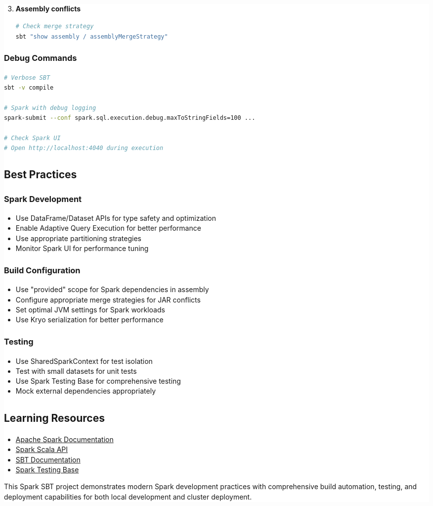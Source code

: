 3. **Assembly conflicts**
   ```bash
   # Check merge strategy
   sbt "show assembly / assemblyMergeStrategy"
   ```

### Debug Commands

```bash
# Verbose SBT
sbt -v compile

# Spark with debug logging
spark-submit --conf spark.sql.execution.debug.maxToStringFields=100 ...

# Check Spark UI
# Open http://localhost:4040 during execution
```

## Best Practices

### Spark Development
- Use DataFrame/Dataset APIs for type safety and optimization
- Enable Adaptive Query Execution for better performance
- Use appropriate partitioning strategies
- Monitor Spark UI for performance tuning

### Build Configuration
- Use "provided" scope for Spark dependencies in assembly
- Configure appropriate merge strategies for JAR conflicts
- Set optimal JVM settings for Spark workloads
- Use Kryo serialization for better performance

### Testing
- Use SharedSparkContext for test isolation
- Test with small datasets for unit tests
- Use Spark Testing Base for comprehensive testing
- Mock external dependencies appropriately

## Learning Resources

- [Apache Spark Documentation](https://spark.apache.org/docs/latest/)
- [Spark Scala API](https://spark.apache.org/docs/latest/api/scala/org/apache/spark/)
- [SBT Documentation](https://www.scala-sbt.org/documentation.html)
- [Spark Testing Base](https://github.com/holdenk/spark-testing-base)

This Spark SBT project demonstrates modern Spark development practices with comprehensive build automation, testing, and deployment capabilities for both local development and cluster deployment.